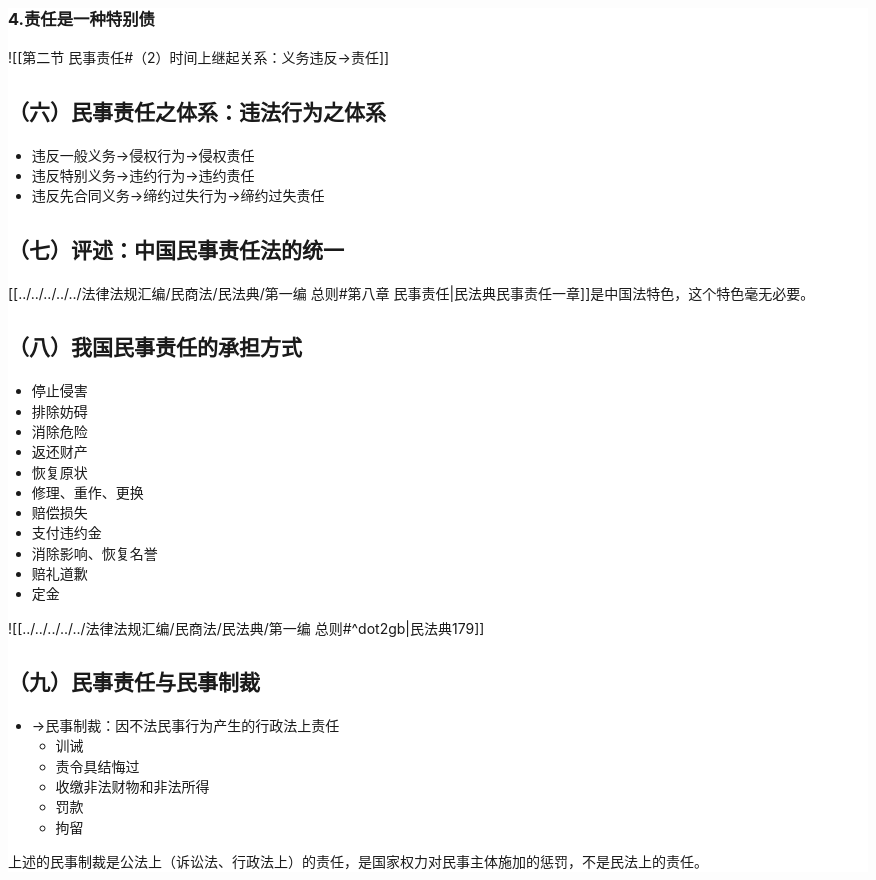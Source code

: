 ### 4.责任是一种特别债
![[第二节 民事责任#（2）时间上继起关系：义务违反→责任]]
## （六）民事责任之体系：违法行为之体系
- 违反一般义务→侵权行为→侵权责任
- 违反特别义务→违约行为→违约责任
- 违反先合同义务→缔约过失行为→缔约过失责任
## （七）评述：中国民事责任法的统一
[[../../../../../法律法规汇编/民商法/民法典/第一编 总则#第八章 民事责任|民法典民事责任一章]]是中国法特色，这个特色毫无必要。
## （八）我国民事责任的承担方式
- 停止侵害
- 排除妨碍
- 消除危险
- 返还财产
- 恢复原状
- 修理、重作、更换
- 赔偿损失
- 支付违约金
- 消除影响、恢复名誉
- 赔礼道歉
- 定金

![[../../../../../法律法规汇编/民商法/民法典/第一编 总则#^dot2gb|民法典179]]
## （九）民事责任与民事制裁
- →民事制裁：因不法民事行为产生的行政法上责任
	- 训诫
	- 责令具结悔过
	- 收缴非法财物和非法所得
	- 罚款
	- 拘留

上述的民事制裁是公法上（诉讼法、行政法上）的责任，是国家权力对民事主体施加的惩罚，不是民法上的责任。